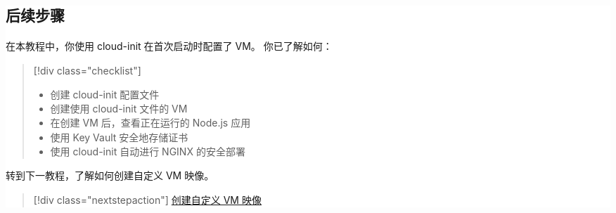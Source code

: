 ## <a name="next-steps"></a>后续步骤
在本教程中，你使用 cloud-init 在首次启动时配置了 VM。 你已了解如何：

> [!div class="checklist"]
> * 创建 cloud-init 配置文件
> * 创建使用 cloud-init 文件的 VM
> * 在创建 VM 后，查看正在运行的 Node.js 应用
> * 使用 Key Vault 安全地存储证书
> * 使用 cloud-init 自动进行 NGINX 的安全部署

转到下一教程，了解如何创建自定义 VM 映像。

> [!div class="nextstepaction"]
> [创建自定义 VM 映像](./tutorial-custom-images.md)

